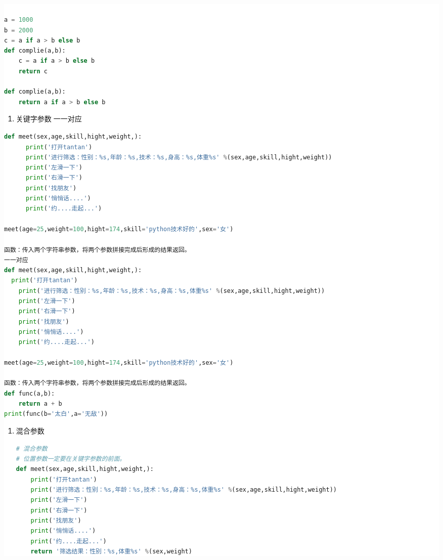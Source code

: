   ```python
  
  a = 1000
  b = 2000
  c = a if a > b else b
  def complie(a,b):
      c = a if a > b else b
      return c
  
  def complie(a,b):
      return a if a > b else b
  ```

  1. 关键字参数 一一对应

  ```python
  def meet(sex,age,skill,hight,weight,):
        print('打开tantan')
        print('进行筛选：性别：%s,年龄：%s,技术：%s,身高：%s,体重%s' %(sex,age,skill,hight,weight))
        print('左滑一下')
        print('右滑一下')
        print('找朋友')
        print('悄悄话....')
        print('约....走起...')
  
  meet(age=25,weight=100,hight=174,skill='python技术好的',sex='女')
  
  函数：传入两个字符串参数，将两个参数拼接完成后形成的结果返回。
  一一对应
  def meet(sex,age,skill,hight,weight,):
    print('打开tantan')
      print('进行筛选：性别：%s,年龄：%s,技术：%s,身高：%s,体重%s' %(sex,age,skill,hight,weight))
      print('左滑一下')
      print('右滑一下')
      print('找朋友')
      print('悄悄话....')
      print('约....走起...')
  
  meet(age=25,weight=100,hight=174,skill='python技术好的',sex='女')
  
  函数：传入两个字符串参数，将两个参数拼接完成后形成的结果返回。
  def func(a,b):
      return a + b
  print(func(b='太白',a='无敌'))
  ```

  1. 混合参数

     ```python
     # 混合参数
     # 位置参数一定要在关键字参数的前面。
     def meet(sex,age,skill,hight,weight,):
         print('打开tantan')
         print('进行筛选：性别：%s,年龄：%s,技术：%s,身高：%s,体重%s' %(sex,age,skill,hight,weight))
         print('左滑一下')
         print('右滑一下')
         print('找朋友')
         print('悄悄话....')
         print('约....走起...')
         return '筛选结果：性别：%s,体重%s' %(sex,weight)
     
